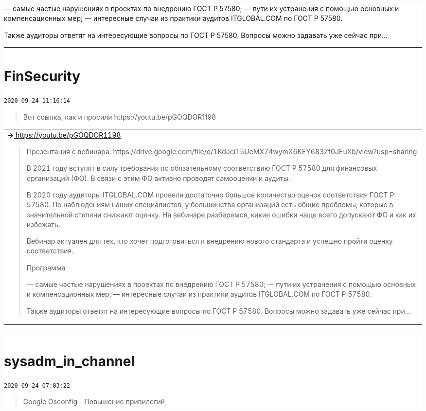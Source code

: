 — самые частые нарушениях в проектах по внедрению ГОСТ Р 57580;
— пути их устранения с помощью основных и компенсационных мер;
— интересные случаи из практики аудитов ITGLOBAL.COM по ГОСТ Р 57580.

Также аудиторы ответят на интересующие вопросы по ГОСТ Р 57580. Вопросы можно задавать уже сейчас при…
</blockquote>
</td></tr></table>

---

# FinSecurity
`2020-09-24 11:16:14`

<blockquote>
Вот ссылка, как и просили https://youtu.be/pGOQDOR1198
</blockquote>

<table><tr><td><b>→</b><a href="https://youtu.be/pGOQDOR1198">
https://youtu.be/pGOQDOR1198
</a>
<blockquote>
Презентация с вебинара: https://drive.google.com/file/d/1KdJci15UeMX74wymX6KEY683Zf0JEuXb/view?usp&#61;sharing

В 2021 году вступят в силу требования по обязательному соответствию ГОСТ Р 57580 для финансовых организаций (ФО). В связи с этим ФО активно проводят самооценки и аудиты.

В 2020 году аудиторы ITGLOBAL.COM провели достаточно большое количество оценок соответствия ГОСТ Р 57580. По наблюдениям наших специалистов, у большинства организаций есть общие проблемы, которые в значительной степени снижают оценку. На вебинаре разберемся, какие ошибки чаще всего допускают ФО и как их избежать.

Вебинар актуален для тех, кто хочет подготовиться к внедрению нового стандарта и успешно пройти оценку соответствия.

Программа

— самые частые нарушениях в проектах по внедрению ГОСТ Р 57580;
— пути их устранения с помощью основных и компенсационных мер;
— интересные случаи из практики аудитов ITGLOBAL.COM по ГОСТ Р 57580.

Также аудиторы ответят на интересующие вопросы по ГОСТ Р 57580. Вопросы можно задавать уже сейчас при…
</blockquote>
</td></tr></table>

---

# sysadm_in_channel
`2020-09-24 07:03:22`

<blockquote>
Google Osconfig - Повышение привилегий
